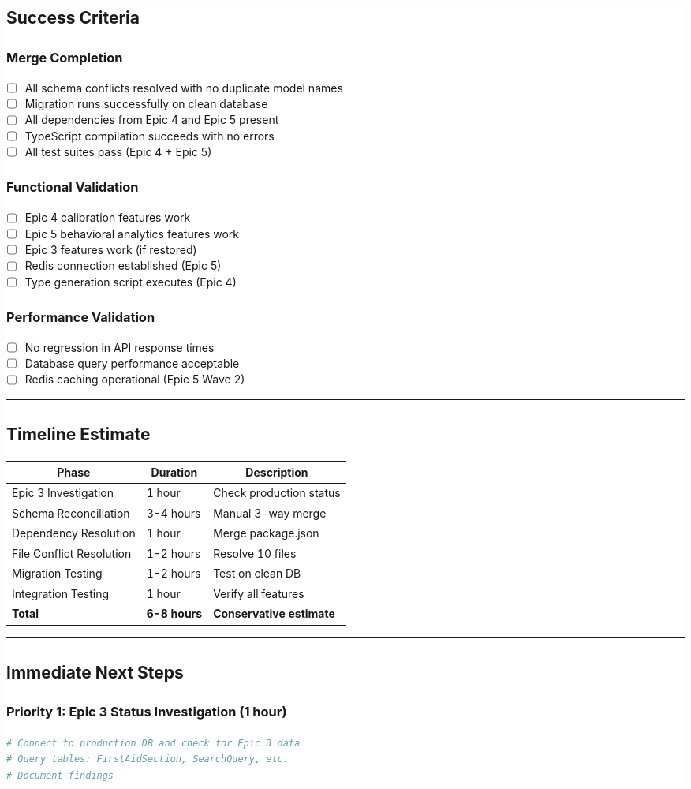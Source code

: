 
## Success Criteria

### Merge Completion
- [ ] All schema conflicts resolved with no duplicate model names
- [ ] Migration runs successfully on clean database
- [ ] All dependencies from Epic 4 and Epic 5 present
- [ ] TypeScript compilation succeeds with no errors
- [ ] All test suites pass (Epic 4 + Epic 5)

### Functional Validation
- [ ] Epic 4 calibration features work
- [ ] Epic 5 behavioral analytics features work
- [ ] Epic 3 features work (if restored)
- [ ] Redis connection established (Epic 5)
- [ ] Type generation script executes (Epic 4)

### Performance Validation
- [ ] No regression in API response times
- [ ] Database query performance acceptable
- [ ] Redis caching operational (Epic 5 Wave 2)

---

## Timeline Estimate

| Phase | Duration | Description |
|-------|----------|-------------|
| Epic 3 Investigation | 1 hour | Check production status |
| Schema Reconciliation | 3-4 hours | Manual 3-way merge |
| Dependency Resolution | 1 hour | Merge package.json |
| File Conflict Resolution | 1-2 hours | Resolve 10 files |
| Migration Testing | 1-2 hours | Test on clean DB |
| Integration Testing | 1 hour | Verify all features |
| **Total** | **6-8 hours** | **Conservative estimate** |

---

## Immediate Next Steps

### Priority 1: Epic 3 Status Investigation (1 hour)
```bash
# Connect to production DB and check for Epic 3 data
# Query tables: FirstAidSection, SearchQuery, etc.
# Document findings
```
